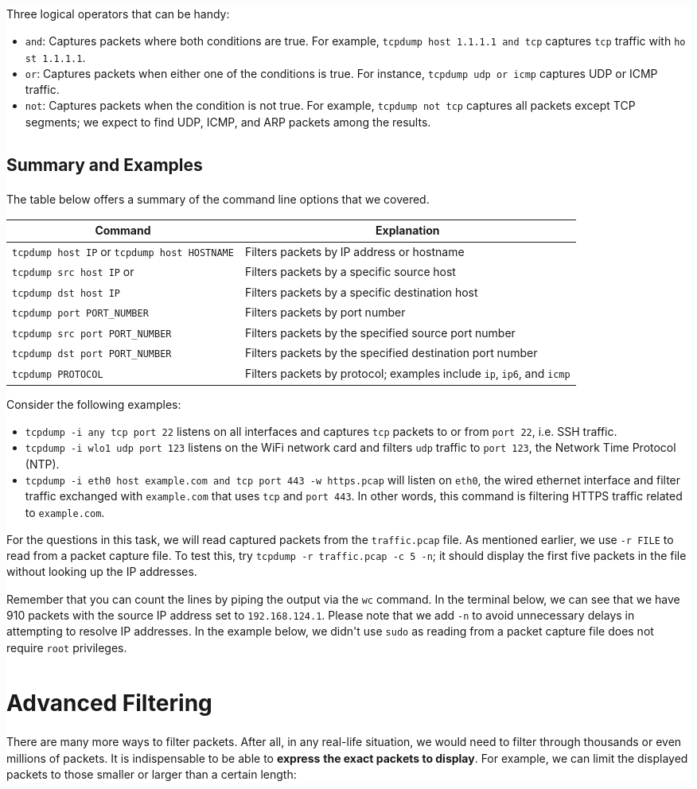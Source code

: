 Three logical operators that can be handy: 

- `and`: Captures packets where both conditions are true. For example, `tcpdump host 1.1.1.1 and tcp` captures `tcp` traffic with `host 1.1.1.1`.
- `or`: Captures packets when either one of the conditions is true. For instance, `tcpdump udp or icmp` captures UDP or ICMP traffic.
- `not`: Captures packets when the condition is not true. For example, `tcpdump not tcp` captures all packets except TCP segments; we expect to find UDP, ICMP, and ARP packets among the results.
## Summary and Examples

The table below offers a summary of the command line options that we covered. 

|Command|Explanation|
|---|---|
|`tcpdump host IP` or `tcpdump host HOSTNAME`|Filters packets by IP address or hostname|
|`tcpdump src host IP` or|Filters packets by a specific source host|
|`tcpdump dst host IP`|Filters packets by a specific destination host|
|`tcpdump port PORT_NUMBER`|Filters packets by port number|
|`tcpdump src port PORT_NUMBER`|Filters packets by the specified source port number|
|`tcpdump dst port PORT_NUMBER`|Filters packets by the specified destination port number|
|`tcpdump PROTOCOL`|Filters packets by protocol; examples include `ip`, `ip6`, and `icmp`|
Consider the following examples:

- `tcpdump -i any tcp port 22` listens on all interfaces and captures `tcp` packets to or from `port 22`, i.e. SSH traffic.
- `tcpdump -i wlo1 udp port 123` listens on the WiFi network card and filters `udp` traffic to `port 123`, the Network Time Protocol (NTP).
- `tcpdump -i eth0 host example.com and tcp port 443 -w https.pcap` will listen on `eth0`, the wired ethernet interface and filter traffic exchanged with `example.com` that uses `tcp` and `port 443`. In other words, this command is filtering HTTPS traffic related to `example.com`.

For the questions in this task, we will read captured packets from the `traffic.pcap` file. As mentioned earlier, we use `-r FILE` to read from a packet capture file. To test this, try `tcpdump -r traffic.pcap -c 5 -n`; it should display the first five packets in the file without looking up the IP addresses.

Remember that you can count the lines by piping the output via the `wc` command. In the terminal below, we can see that we have 910 packets with the source IP address set to `192.168.124.1`. Please note that we add `-n` to avoid unnecessary delays in attempting to resolve IP addresses. In the example below, we didn't use `sudo` as reading from a packet capture file does not require `root` privileges.
# Advanced Filtering

There are many more ways to filter packets. After all, in any real-life situation, we would need to filter through thousands or even millions of packets. It is indispensable to be able to **express**
**the exact packets to display**. For example, we can limit the displayed packets to those smaller or larger than a certain length:
